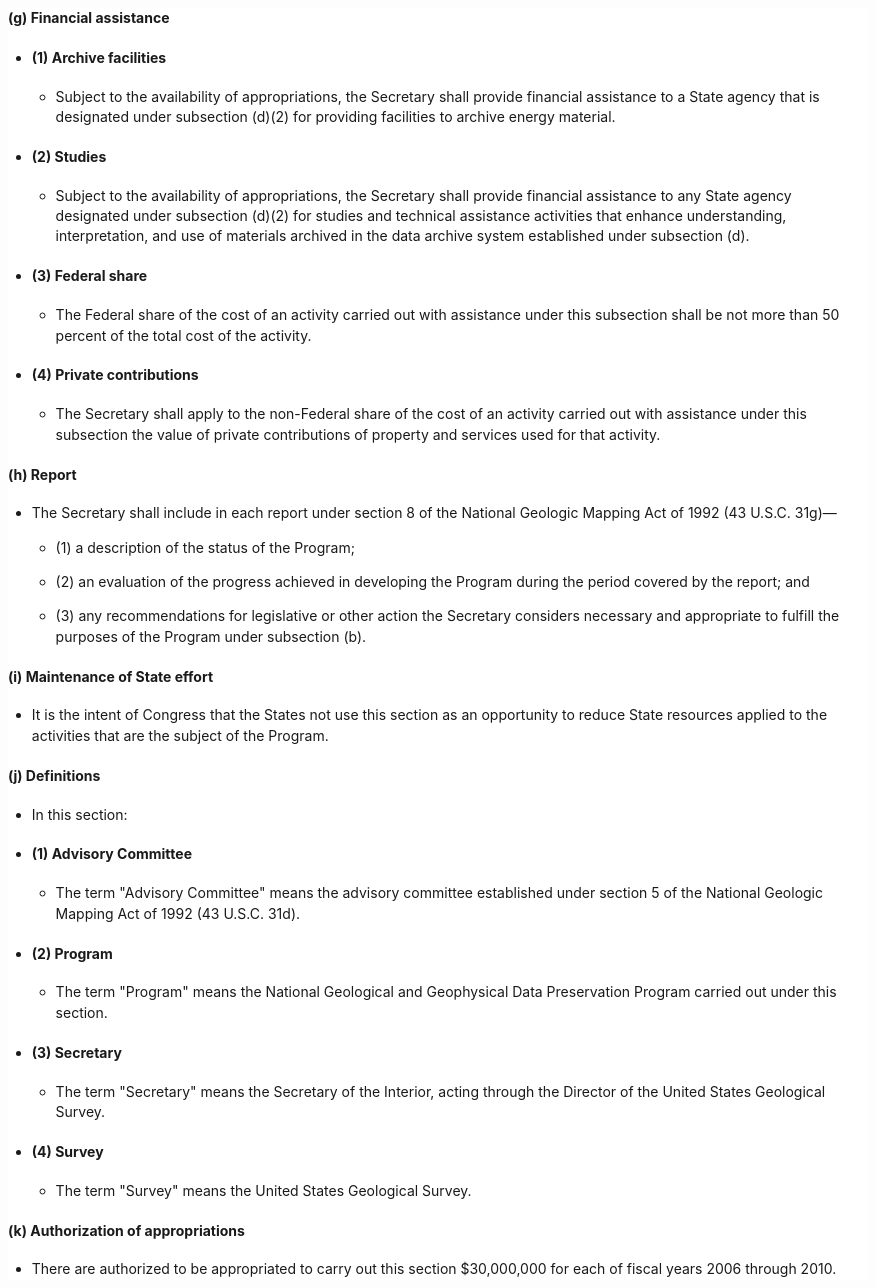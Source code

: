 #### (g) Financial assistance
* #### (1) Archive facilities
  * Subject to the availability of appropriations, the Secretary shall provide financial assistance to a State agency that is designated under subsection (d)(2) for providing facilities to archive energy material.

* #### (2) Studies
  * Subject to the availability of appropriations, the Secretary shall provide financial assistance to any State agency designated under subsection (d)(2) for studies and technical assistance activities that enhance understanding, interpretation, and use of materials archived in the data archive system established under subsection (d).

* #### (3) Federal share
  * The Federal share of the cost of an activity carried out with assistance under this subsection shall be not more than 50 percent of the total cost of the activity.

* #### (4) Private contributions
  * The Secretary shall apply to the non-Federal share of the cost of an activity carried out with assistance under this subsection the value of private contributions of property and services used for that activity.

#### (h) Report
* The Secretary shall include in each report under section 8 of the National Geologic Mapping Act of 1992 (43 U.S.C. 31g)—

  * (1) a description of the status of the Program;

  * (2) an evaluation of the progress achieved in developing the Program during the period covered by the report; and

  * (3) any recommendations for legislative or other action the Secretary considers necessary and appropriate to fulfill the purposes of the Program under subsection (b).

#### (i) Maintenance of State effort
* It is the intent of Congress that the States not use this section as an opportunity to reduce State resources applied to the activities that are the subject of the Program.

#### (j) Definitions
* In this section:

* #### (1) Advisory Committee
  * The term "Advisory Committee" means the advisory committee established under section 5 of the National Geologic Mapping Act of 1992 (43 U.S.C. 31d).

* #### (2) Program
  * The term "Program" means the National Geological and Geophysical Data Preservation Program carried out under this section.

* #### (3) Secretary
  * The term "Secretary" means the Secretary of the Interior, acting through the Director of the United States Geological Survey.

* #### (4) Survey
  * The term "Survey" means the United States Geological Survey.

#### (k) Authorization of appropriations
* There are authorized to be appropriated to carry out this section $30,000,000 for each of fiscal years 2006 through 2010.
